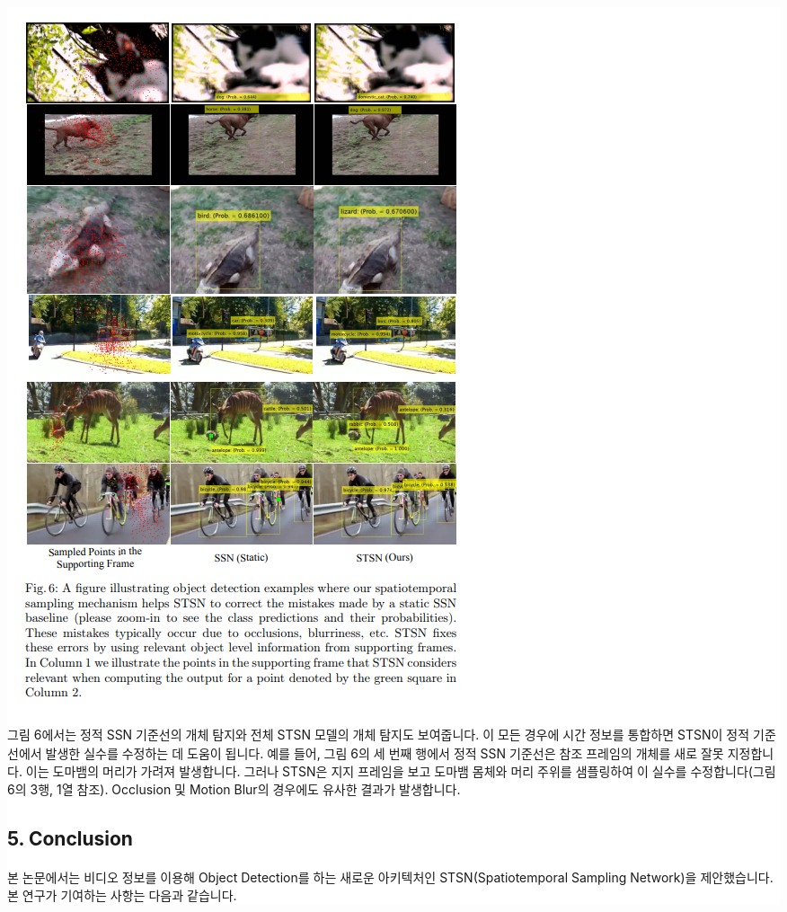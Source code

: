 ![image-20211023061319879](../../.gitbook/assets/35/Fig.6.png)

그림 6에서는 정적 SSN 기준선의 개체 탐지와 전체 STSN 모델의 개체 탐지도 보여줍니다. 이 모든 경우에 시간 정보를 통합하면 STSN이 정적 기준선에서 발생한 실수를 수정하는 데 도움이 됩니다. 예를 들어, 그림 6의 세 번째 행에서 정적 SSN 기준선은 참조 프레임의 개체를 새로 잘못 지정합니다. 이는 도마뱀의 머리가 가려져 발생합니다. 그러나 STSN은 지지 프레임을 보고 도마뱀 몸체와 머리 주위를 샘플링하여 이 실수를 수정합니다(그림 6의 3행, 1열 참조). Occlusion 및 Motion Blur의 경우에도 유사한 결과가 발생합니다.



## 5. Conclusion

본 논문에서는 비디오 정보를 이용해 Object Detection를 하는 새로운 아키텍처인 STSN(Spatiotemporal Sampling Network)을 제안했습니다. 본 연구가 기여하는 사항는 다음과 같습니다.
